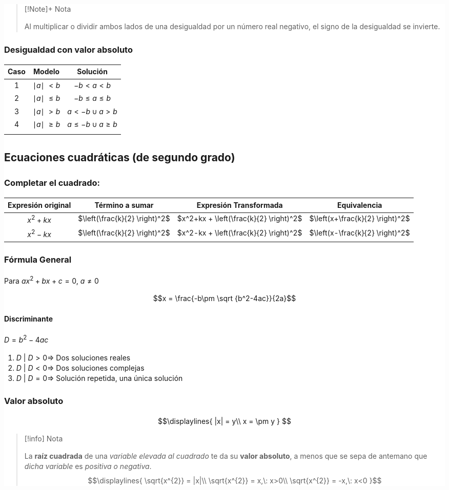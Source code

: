 > [!Note]+ Nota
> 
> Al multiplicar o dividir ambos lados de una desigualdad por un número real negativo, el signo de la desigualdad se invierte.

### Desigualdad con valor absoluto

| Caso |        Modelo         |         Solución         |
|:----:|:---------------------:|:------------------------:|
|  1   |  $\mid a\mid\: < b$   |       $-b < a < b$       |
|  2   | $\mid a\mid\: \leq b$ |    $-b \leq a \leq b$    |
|  3   |  $\mid a\mid\: > b$   |   $a < -b \cup a > b$    |
|  4   | $\mid a\mid\: \geq b$ | $a \leq -b \cup a\geq b$ |
|      |                       |                          |

## Ecuaciones cuadráticas (de segundo grado)

### Completar el cuadrado:

| Expresión original |        Término a sumar         |         Expresión Transformada          |           Equivalencia           |
|:------------------:|:------------------------------:|:---------------------------------------:|:--------------------------------:|
|      $x^2+kx$      | $\left(\frac{k}{2} \right)^2$ | $x^2+kx + \left(\frac{k}{2} \right)^2$ | $\left(x+\frac{k}{2} \right)^2$ |
|      $x^2-kx$      | $\left(\frac{k}{2} \right)^2$ | $x^2-kx + \left(\frac{k}{2} \right)^2$ | $\left(x-\frac{k}{2} \right)^2$ |

### Fórmula General

Para $ax^{2}+bx+c=0,\: a \neq 0$

$$x = \frac{-b\pm \sqrt {b^2-4ac}}{2a}$$

#### Discriminante

$D=b^2-4ac$

1. $D\:|\:D>0\Rightarrow$ Dos soluciones reales
2. $D\:|\:D<0\Rightarrow$ Dos soluciones complejas
3. $D\:|\:D=0\Rightarrow$ Solución repetida, una única solución 


### Valor absoluto

$$\displaylines{
|x| = y\\
x = \pm y
}
$$
> [!info] Nota
> 
> La **raíz cuadrada** de una _variable elevada al cuadrado_ te da su **valor absoluto**, a menos que se sepa de antemano que _dicha variable_ es _positiva o negativa_.
> $$\displaylines{
> \sqrt{x^{2}} = |x|\\
> \sqrt{x^{2}} = x,\: x>0\\
> \sqrt{x^{2}} = -x,\: x<0
> }$$
